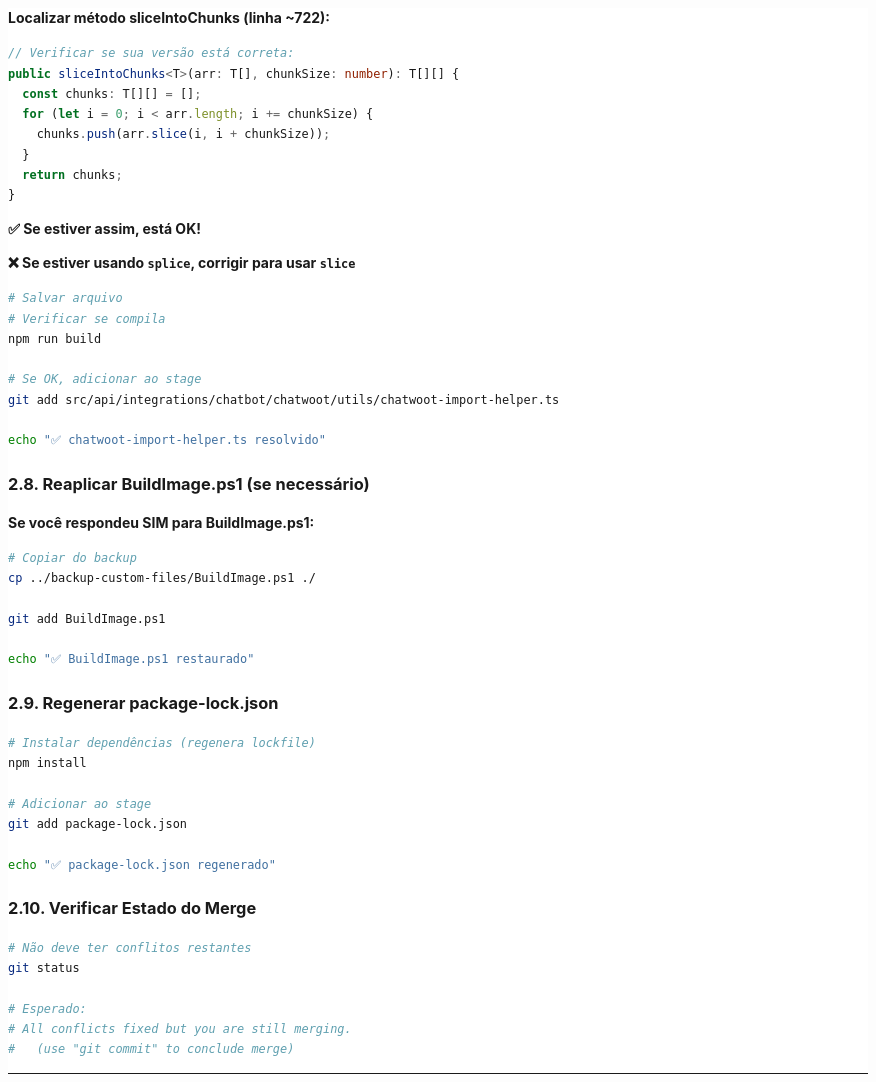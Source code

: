 **Localizar método sliceIntoChunks (linha ~722):**

```typescript
// Verificar se sua versão está correta:
public sliceIntoChunks<T>(arr: T[], chunkSize: number): T[][] {
  const chunks: T[][] = [];
  for (let i = 0; i < arr.length; i += chunkSize) {
    chunks.push(arr.slice(i, i + chunkSize));
  }
  return chunks;
}
```

**✅ Se estiver assim, está OK!**

**❌ Se estiver usando `splice`, corrigir para usar `slice`**

```bash
# Salvar arquivo
# Verificar se compila
npm run build

# Se OK, adicionar ao stage
git add src/api/integrations/chatbot/chatwoot/utils/chatwoot-import-helper.ts

echo "✅ chatwoot-import-helper.ts resolvido"
```

### 2.8. Reaplicar BuildImage.ps1 (se necessário)

**Se você respondeu SIM para BuildImage.ps1:**

```bash
# Copiar do backup
cp ../backup-custom-files/BuildImage.ps1 ./

git add BuildImage.ps1

echo "✅ BuildImage.ps1 restaurado"
```

### 2.9. Regenerar package-lock.json

```bash
# Instalar dependências (regenera lockfile)
npm install

# Adicionar ao stage
git add package-lock.json

echo "✅ package-lock.json regenerado"
```

### 2.10. Verificar Estado do Merge

```bash
# Não deve ter conflitos restantes
git status

# Esperado:
# All conflicts fixed but you are still merging.
#   (use "git commit" to conclude merge)
```

---